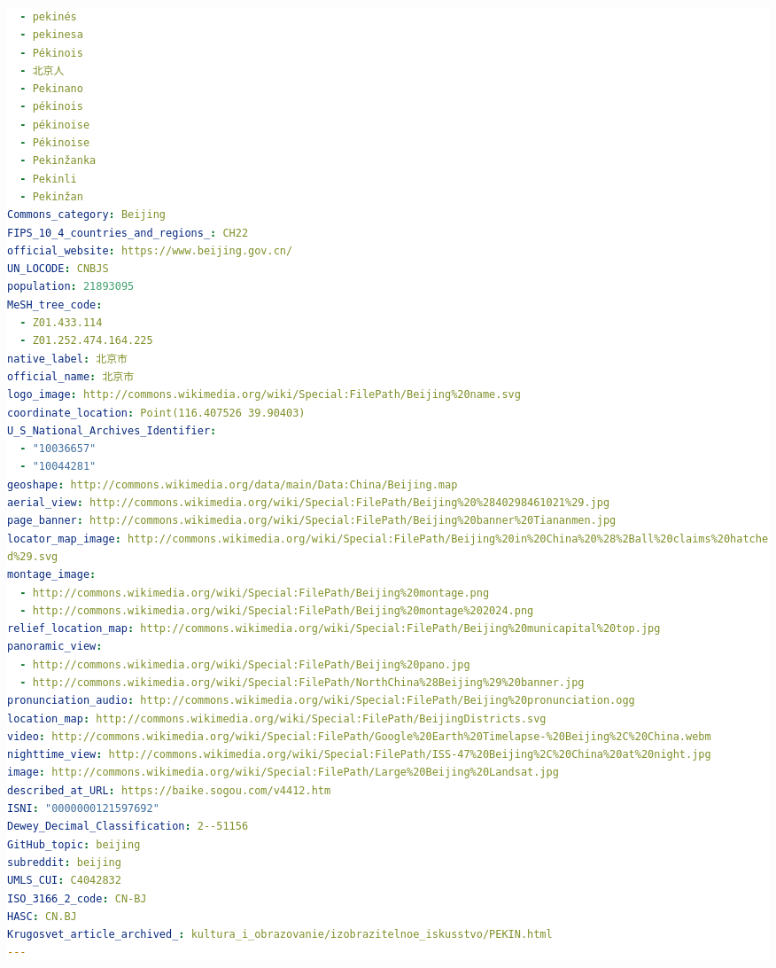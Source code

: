 ```yaml
  - pekinés
  - pekinesa
  - Pékinois
  - 北京人
  - Pekinano
  - pékinois
  - pékinoise
  - Pékinoise
  - Pekinžanka
  - Pekinli
  - Pekinžan
Commons_category: Beijing
FIPS_10_4_countries_and_regions_: CH22
official_website: https://www.beijing.gov.cn/
UN_LOCODE: CNBJS
population: 21893095
MeSH_tree_code:
  - Z01.433.114
  - Z01.252.474.164.225
native_label: 北京市
official_name: 北京市
logo_image: http://commons.wikimedia.org/wiki/Special:FilePath/Beijing%20name.svg
coordinate_location: Point(116.407526 39.90403)
U_S_National_Archives_Identifier:
  - "10036657"
  - "10044281"
geoshape: http://commons.wikimedia.org/data/main/Data:China/Beijing.map
aerial_view: http://commons.wikimedia.org/wiki/Special:FilePath/Beijing%20%2840298461021%29.jpg
page_banner: http://commons.wikimedia.org/wiki/Special:FilePath/Beijing%20banner%20Tiananmen.jpg
locator_map_image: http://commons.wikimedia.org/wiki/Special:FilePath/Beijing%20in%20China%20%28%2Ball%20claims%20hatched%29.svg
montage_image:
  - http://commons.wikimedia.org/wiki/Special:FilePath/Beijing%20montage.png
  - http://commons.wikimedia.org/wiki/Special:FilePath/Beijing%20montage%202024.png
relief_location_map: http://commons.wikimedia.org/wiki/Special:FilePath/Beijing%20municapital%20top.jpg
panoramic_view:
  - http://commons.wikimedia.org/wiki/Special:FilePath/Beijing%20pano.jpg
  - http://commons.wikimedia.org/wiki/Special:FilePath/NorthChina%28Beijing%29%20banner.jpg
pronunciation_audio: http://commons.wikimedia.org/wiki/Special:FilePath/Beijing%20pronunciation.ogg
location_map: http://commons.wikimedia.org/wiki/Special:FilePath/BeijingDistricts.svg
video: http://commons.wikimedia.org/wiki/Special:FilePath/Google%20Earth%20Timelapse-%20Beijing%2C%20China.webm
nighttime_view: http://commons.wikimedia.org/wiki/Special:FilePath/ISS-47%20Beijing%2C%20China%20at%20night.jpg
image: http://commons.wikimedia.org/wiki/Special:FilePath/Large%20Beijing%20Landsat.jpg
described_at_URL: https://baike.sogou.com/v4412.htm
ISNI: "0000000121597692"
Dewey_Decimal_Classification: 2--51156
GitHub_topic: beijing
subreddit: beijing
UMLS_CUI: C4042832
ISO_3166_2_code: CN-BJ
HASC: CN.BJ
Krugosvet_article_archived_: kultura_i_obrazovanie/izobrazitelnoe_iskusstvo/PEKIN.html
---
```
